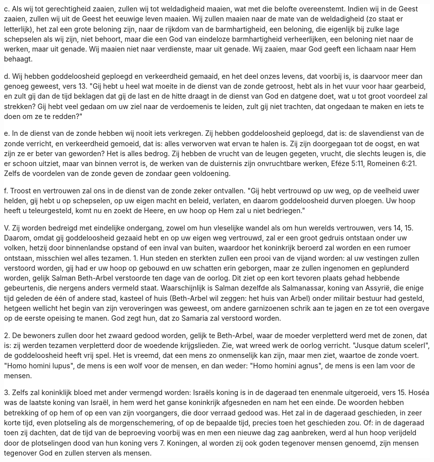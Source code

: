 c. Als wij tot gerechtigheid zaaien, zullen wij tot weldadigheid maaien, wat met die belofte overeenstemt. Indien wij in de Geest zaaien, zullen wij uit de Geest het eeuwige leven maaien. Wij zullen maaien naar de mate van de weldadigheid (zo staat er letterlijk), het zal een grote beloning zijn, naar de rijkdom van de barmhartigheid, een beloning, die eigenlijk bij zulke lage schepselen als wij zijn, niet behoort, maar die een God van eindeloze barmhartigheid verheerlijken, een beloning niet naar de werken, maar uit genade. Wij maaien niet naar verdienste, maar uit genade. Wij zaaien, maar God geeft een lichaam naar Hem behaagt.

d. Wij hebben goddeloosheid geploegd en verkeerdheid gemaaid, en het deel onzes levens, dat voorbij is, is daarvoor meer dan genoeg geweest, vers 13. "Gij hebt u heel wat moeite in de dienst van de zonde getroost, hebt als in het vuur voor haar gearbeid, en zult gij dan de tijd beklagen dat gij de last en de hitte draagt in de dienst van God en datgene doet, wat u tot groot voordeel zal strekken? Gij hebt veel gedaan om uw ziel naar de verdoemenis te leiden, zult gij niet trachten, dat ongedaan te maken en iets te doen om ze te redden?"

e. In de dienst van de zonde hebben wij nooit iets verkregen. Zij hebben goddeloosheid geploegd, dat is: de slavendienst van de zonde verricht, en verkeerdheid gemoeid, dat is: alles verworven wat ervan te halen is. Zij zijn doorgegaan tot de oogst, en wat zijn ze er beter van geworden? Het is alles bedrog. Zij hebben de vrucht van de leugen gegeten, vrucht, die slechts leugen is, die er schoon uitziet, maar van binnen verrot is, de werken van de duisternis zijn onvruchtbare werken, Eféze 5:11, Romeinen 6:21. Zelfs de voordelen van de zonde geven de zondaar geen voldoening.

f. Troost en vertrouwen zal ons in de dienst van de zonde zeker ontvallen. "Gij hebt vertrouwd op uw weg, op de veelheid uwer helden, gij hebt u op schepselen, op uw eigen macht en beleid, verlaten, en daarom goddeloosheid durven ploegen. Uw hoop heeft u teleurgesteld, komt nu en zoekt de Heere, en uw hoop op Hem zal u niet bedriegen." 

V. Zij worden bedreigd met eindelijke ondergang, zowel om hun vleselijke wandel als om hun werelds vertrouwen, vers 14, 15. Daarom, omdat gij goddeloosheid gezaaid hebt en op uw eigen weg vertrouwd, zal er een groot gedruis ontstaan onder uw volken, hetzij door binnenlandse opstand of een inval van buiten, waardoor het koninkrijk beroerd zal worden en een rumoer ontstaan, misschien wel alles tezamen.
1\. Hun steden en sterkten zullen een prooi van de vijand worden: al uw vestingen zullen verstoord worden, gij had er uw hoop op gebouwd en uw schatten erin geborgen, maar ze zullen ingenomen en geplunderd worden, gelijk Salman Beth-Arbel verstoorde ten dage van de oorlog. Dit ziet op een kort tevoren plaats gehad hebbende gebeurtenis, die nergens anders vermeld staat. Waarschijnlijk is Salman dezelfde als Salmanassar, koning van Assyrië, die enige tijd geleden de één of andere stad, kasteel of huis (Beth-Arbel wil zeggen: het huis van Arbel) onder militair bestuur had gesteld, hetgeen wellicht het begin van zijn veroveringen was geweest, om andere garnizoenen schrik aan te jagen en ze tot een overgave op de eerste opeising te manen. God zegt hun, dat zo Samaria zal verstoord worden.

2\. De bewoners zullen door het zwaard gedood worden, gelijk te Beth-Arbel, waar de moeder verpletterd werd met de zonen, dat is: zij werden tezamen verpletterd door de woedende krijgslieden. Zie, wat wreed werk de oorlog verricht. "Jusque datum scelerl", de goddeloosheid heeft vrij spel. Het is vreemd, dat een mens zo onmenselijk kan zijn, maar men ziet, waartoe de zonde voert. "Homo homini lupus", de mens is een wolf voor de mensen, en dan weder: "Homo homini agnus", de mens is een lam voor de mensen.

3\. Zelfs zal koninklijk bloed met ander vermengd worden: Israëls koning is in de dageraad ten enenmale uitgeroeid, vers 15. Hoséa was de laatste koning van Israël, in hem werd het ganse koninkrijk afgesneden en nam het een einde. De woorden hebben betrekking of op hem of op een van zijn voorgangers, die door verraad gedood was. Het zal in de dageraad geschieden, in zeer korte tijd, even plotseling als de morgenschemering, of op de bepaalde tijd, precies toen het geschieden zou. Of: in de dageraad toen zij dachten, dat de tijd van de beproeving voorbij was en men een nieuwe dag zag aanbreken, werd al hun hoop verijdeld door de plotselingen dood van hun koning vers 7. Koningen, al worden zij ook goden tegenover mensen genoemd, zijn mensen tegenover God en zullen sterven als mensen. 
